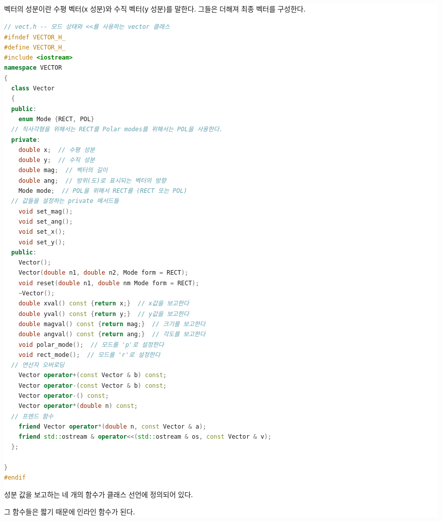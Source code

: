 벡터의 성분이란 수평 벡터(x 성분)와 수직 벡터(y 성분)를 말한다. 그들은 더해져 최종 벡터를 구성한다.

```cpp
// vect.h -- 모드 상태와 <<를 사용하는 vector 클래스
#ifndef VECTOR_H_
#define VECTOR_H_
#include <iostream>
namespace VECTOR
{
  class Vector
  {
  public:
    enum Mode {RECT, POL}
  // 직사각형을 위해서는 RECT를 Polar modes를 위해서는 POL을 사용한다.
  private:
    double x;  // 수평 성분
    double y;  // 수직 성분
    double mag;  // 벡터의 길이
    double ang;  // 방위(도)로 표시되는 벡터의 방향
    Mode mode;  // POL을 위해서 RECT를 (RECT 또는 POL)
  // 값들을 설정하는 private 메서드들
    void set_mag();
    void set_ang();
    void set_x();
    void set_y();
  public:
    Vector();
    Vector(double n1, double n2, Mode form = RECT);
    void reset(double n1, double nm Mode form = RECT);
    ~Vector();
    double xval() const {return x;}  // x값을 보고한다
    double yval() const {return y;}  // y값을 보고한다
    double magval() const {return mag;}  // 크기를 보고한다
    double angval() const {return ang;}  // 각도를 보고한다
    void polar_mode();  // 모드를 'p'로 설정한다
    void rect_mode();  // 모드를 'r'로 설정한다
  // 연산자 오버로딩
    Vector operator+(const Vector & b) const;
    Vector operator-(const Vector & b) const;
    Vector operator-() const;
    Vector operator*(double n) const;
  // 프렌드 함수
    friend Vector operator*(double n, const Vector & a);
    friend std::ostream & operator<<(std::ostream & os, const Vector & v);
  };

}
#endif
```

성분 값을 보고하는 네 개의 함수가 클래스 선언에 정의되어 있다.

그 함수들은 짧기 때문에 인라인 함수가 된다.
